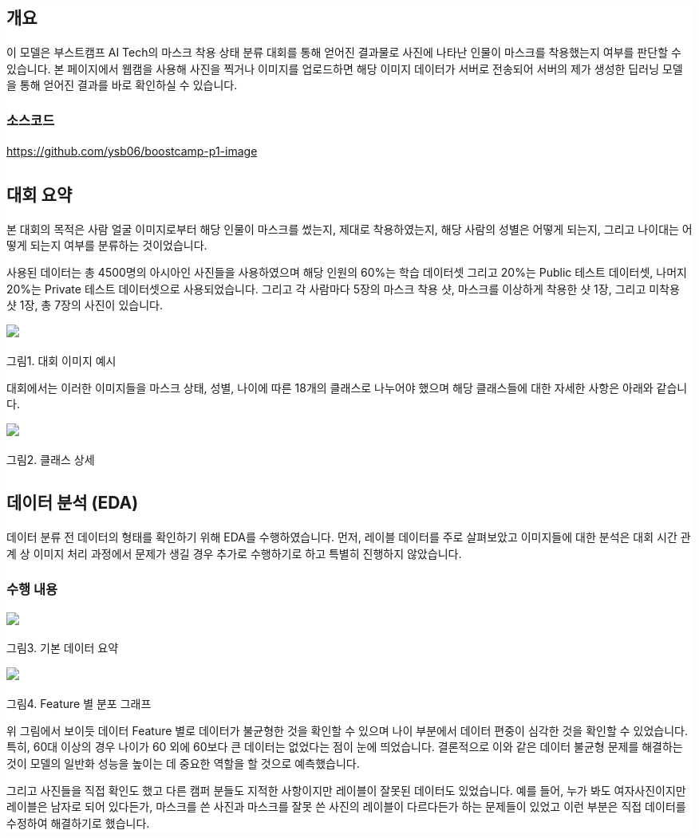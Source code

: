 ## 개요

이 모델은 부스트캠프 AI Tech의 마스크 착용 상태 분류 대회를 통해 얻어진 결과물로 사진에 나타난 인물이 마스크를 착용했는지 여부를 판단할 수 있습니다. 본 페이지에서 웹캠을 사용해 사진을 찍거나 이미지를 업로드하면 해당 이미지 데이터가 서버로 전송되어 서버의 제가 생성한 딥러닝 모델을 통해 얻어진 결과를 바로 확인하실 수 있습니다.

### 소스코드

<https://github.com/ysb06/boostcamp-p1-image>


## 대회 요약

본 대회의 목적은 사람 얼굴 이미지로부터 해당 인물이 마스크를 썼는지, 제대로 착용하였는지, 해당 사람의 성별은 어떻게 되는지, 그리고 나이대는 어떻게 되는지 여부를 분류하는 것이었습니다.

사용된 데이터는 총 4500명의 아시아인 사진들을 사용하였으며 해당 인원의 60%는 학습 데이터셋 그리고 20%는 Public 테스트 데이터셋, 나머지 20%는 Private 테스트 데이터셋으로 사용되었습니다. 그리고 각 사람마다 5장의 마스크 착용 샷, 마스크를 이상하게 착용한 샷 1장, 그리고 미착용 샷 1장, 총 7장의 사진이 있습니다.

<div class="md-image-group"> 
<p><img src="/image/mask-md-01.png"></p>
<p>그림1. 대회 이미지 예시</p>
</div>

대회에서는 이러한 이미지들을 마스크 상태, 성별, 나이에 따른 18개의 클래스로 나누어야 했으며 해당 클래스들에 대한 자세한 사항은 아래와 같습니다.

<div class="md-image-group"> 
<p><img src="/image/mask-md-02.png"></p>
<p>그림2. 클래스 상세</p>
</div>

## 데이터 분석 (EDA)

데이터 분류 전 데이터의 형태를 확인하기 위해 EDA를 수행하였습니다. 먼저, 레이블 데이터를 주로 살펴보았고 이미지들에 대한 분석은 대회 시간 관계 상 이미지 처리 과정에서 문제가 생길 경우 추가로 수행하기로 하고 특별히 진행하지 않았습니다.

### 수행 내용

<div class="md-image-group"> 
<p><img src="/image/mask-md-03.png"></p>
<p>그림3. 기본 데이터 요약</p>
</div>

<div class="md-image-group"> 
<p><img src="/image/mask-md-04.png"></p>
<p>그림4. Feature 별 분포 그래프</p>
</div>

위 그림에서 보이듯 데이터 Feature 별로 데이터가 불균형한 것을 확인할 수 있으며 나이 부분에서 데이터 편중이 심각한 것을 확인할 수 있었습니다. 특히, 60대 이상의 경우 나이가 60 외에 60보다 큰 데이터는 없었다는 점이 눈에 띄었습니다. 결론적으로 이와 같은 데이터 불균형 문제를 해결하는 것이 모델의 일반화 성능을 높이는 데 중요한 역할을 할 것으로 예측했습니다.

그리고 사진들을 직접 확인도 했고 다른 캠퍼 분들도 지적한 사항이지만 레이블이 잘못된 데이터도 있었습니다. 예를 들어, 누가 봐도 여자사진이지만 레이블은 남자로 되어 있다든가, 마스크를 쓴 사진과 마스크를 잘못 쓴 사진의 레이블이 다르다든가 하는 문제들이 있었고 이런 부분은 직접 데이터를 수정하여 해결하기로 했습니다.
